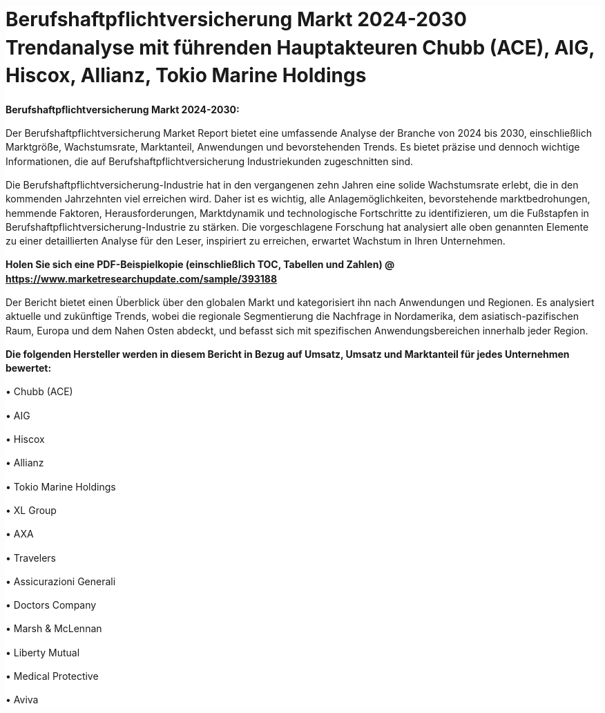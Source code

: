 # Berufshaftpflichtversicherung Markt 2024-2030 Trendanalyse mit führenden Hauptakteuren Chubb (ACE), AIG, Hiscox, Allianz, Tokio Marine Holdings

<strong>Berufshaftpflichtversicherung Markt 2024-2030:</strong>

Der Berufshaftpflichtversicherung Market Report bietet eine umfassende Analyse der Branche von 2024 bis 2030, einschließlich Marktgröße, Wachstumsrate, Marktanteil, Anwendungen und bevorstehenden Trends. Es bietet präzise und dennoch wichtige Informationen, die auf Berufshaftpflichtversicherung Industriekunden zugeschnitten sind.

Die Berufshaftpflichtversicherung-Industrie hat in den vergangenen zehn Jahren eine solide Wachstumsrate erlebt, die in den kommenden Jahrzehnten viel erreichen wird. Daher ist es wichtig, alle Anlagemöglichkeiten, bevorstehende marktbedrohungen, hemmende Faktoren, Herausforderungen, Marktdynamik und technologische Fortschritte zu identifizieren, um die Fußstapfen in Berufshaftpflichtversicherung-Industrie zu stärken. Die vorgeschlagene Forschung hat analysiert alle oben genannten Elemente zu einer detaillierten Analyse für den Leser, inspiriert zu erreichen, erwartet Wachstum in Ihren Unternehmen.

<strong>Holen Sie sich eine PDF-Beispielkopie (einschließlich TOC, Tabellen und Zahlen) @
</strong><strong><a href=https://www.marketresearchupdate.com/sample/393188><strong>https://www.marketresearchupdate.com/sample/393188</u></font></a></strong></strong>

Der Bericht bietet einen Überblick über den globalen Markt und kategorisiert ihn nach Anwendungen und Regionen. Es analysiert aktuelle und zukünftige Trends, wobei die regionale Segmentierung die Nachfrage in Nordamerika, dem asiatisch-pazifischen Raum, Europa und dem Nahen Osten abdeckt, und befasst sich mit spezifischen Anwendungsbereichen innerhalb jeder Region.

<strong>Die folgenden Hersteller werden in diesem Bericht in Bezug auf Umsatz, Umsatz und Marktanteil für jedes Unternehmen bewertet:</strong>

• Chubb (ACE)

• AIG

• Hiscox

• Allianz

• Tokio Marine Holdings

• XL Group

• AXA

• Travelers

• Assicurazioni Generali

• Doctors Company

• Marsh & McLennan

• Liberty Mutual

• Medical Protective

• Aviva
